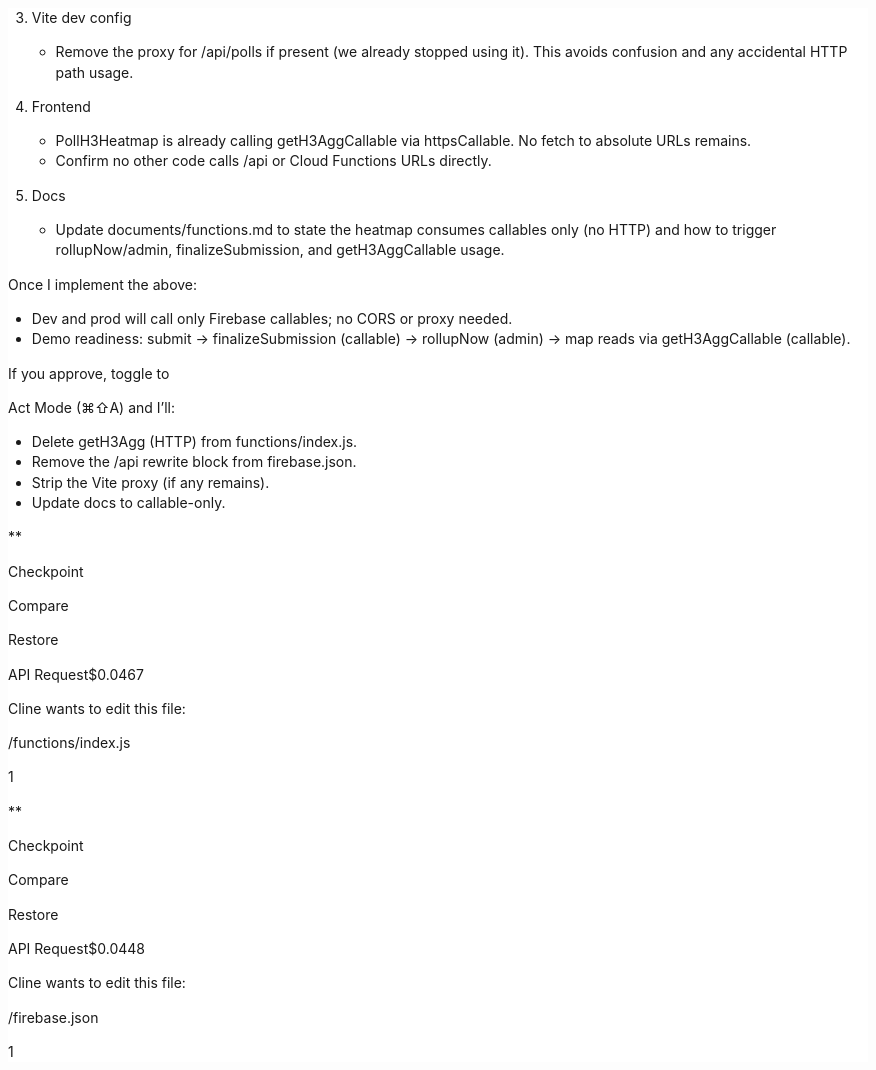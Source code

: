 3. Vite dev config

   - Remove the proxy for /api/polls if present (we already stopped using it). This avoids confusion and any accidental HTTP path usage.

4. Frontend

   - PollH3Heatmap is already calling getH3AggCallable via httpsCallable. No fetch to absolute URLs remains.
   - Confirm no other code calls /api or Cloud Functions URLs directly.

5. Docs

   - Update documents/functions.md to state the heatmap consumes callables only (no HTTP) and how to trigger rollupNow/admin, finalizeSubmission, and getH3AggCallable usage.

Once I implement the above:

- Dev and prod will call only Firebase callables; no CORS or proxy needed.
- Demo readiness: submit → finalizeSubmission (callable) → rollupNow (admin) → map reads via getH3AggCallable (callable).

If you approve, toggle to

Act Mode (⌘⇧A) and I’ll:

- Delete getH3Agg (HTTP) from functions/index.js.
- Remove the /api rewrite block from firebase.json.
- Strip the Vite proxy (if any remains).
- Update docs to callable-only.

**

Checkpoint

Compare

Restore

API Request$0.0467

Cline wants to edit this file:

/functions/index.js‎

1

**

Checkpoint

Compare

Restore

API Request$0.0448

Cline wants to edit this file:

/firebase.json‎

1
